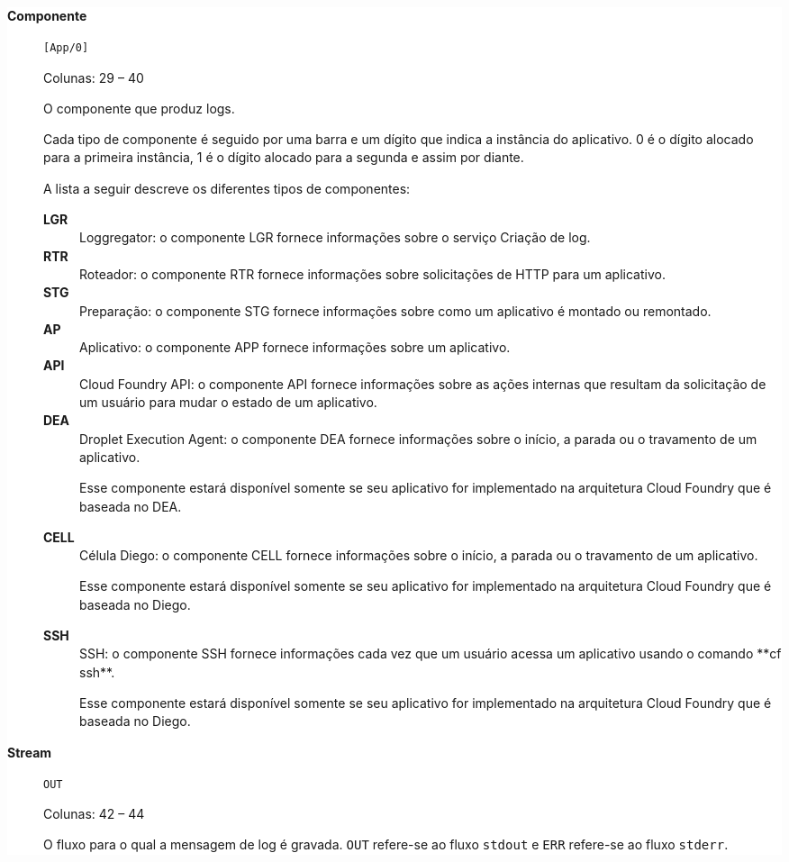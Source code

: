 <dt><strong>Componente</strong></dt>
<dd>
<pre class="pre screen"><code>[App/0]</code></pre>
<p>Colunas: 29 – 40</p>
<p>O componente que produz logs. </p>
<p>Cada tipo de componente é seguido por uma barra e um dígito que indica a instância do aplicativo. 0 é o dígito alocado para a primeira instância, 1 é o dígito alocado para a segunda e assim por diante.</p>
<p>A lista a seguir descreve os diferentes tipos de componentes:</p>

<dl>
<dt><strong>LGR</strong></dt>
<dd>Loggregator: o componente LGR fornece informações sobre o serviço Criação de log.</dd>

<dt><strong>RTR</strong></dt>
<dd>Roteador: o componente RTR fornece informações sobre solicitações de HTTP para um aplicativo.</dd>

<dt><strong>STG</strong></dt>
<dd>Preparação: o componente STG fornece informações sobre como um aplicativo é montado ou remontado.</dd>

<dt><strong>AP
</strong></dt>
<dd>Aplicativo: o componente APP fornece informações sobre um aplicativo. </dd>

<dt><strong>API</strong></dt>
<dd>Cloud Foundry API: o componente API fornece informações sobre as ações internas que resultam da solicitação de um usuário para mudar o estado de um aplicativo.</dd>

<dt><strong>DEA</strong></dt>
<dd>Droplet Execution Agent: o componente DEA fornece informações sobre o início, a parada ou o travamento de um aplicativo. 
<p>Esse componente estará disponível somente se seu aplicativo for implementado na arquitetura Cloud Foundry que é baseada no DEA.</p></dd>

<dt><strong>CELL</strong></dt>
<dd>Célula Diego: o componente CELL fornece informações sobre o início, a parada ou o travamento de um aplicativo. 
<p>Esse componente estará disponível somente se seu aplicativo for implementado na arquitetura Cloud Foundry que é baseada no Diego.</p></dd>

<dt><strong>SSH</strong></dt>
<dd>SSH: o componente SSH fornece informações cada vez que um usuário acessa um aplicativo usando o comando **cf ssh**. 
<p>Esse componente estará disponível somente se seu aplicativo for implementado na arquitetura Cloud Foundry que é baseada no Diego.</p></dd>

</dl>
</dd>

<dt><strong>Stream
</strong></dt>
<dd>
<pre class="pre screen"><code>OUT </code></pre>
<p>Colunas: 42 – 44</p>
<p>O fluxo para o qual a mensagem de log é gravada. <samp class="ph codeph">OUT</samp> refere-se ao fluxo <samp class="ph codeph">stdout</samp> e <samp class="ph codeph">ERR</samp> refere-se ao fluxo <samp class="ph codeph">stderr</samp>.</p>
</dd>
